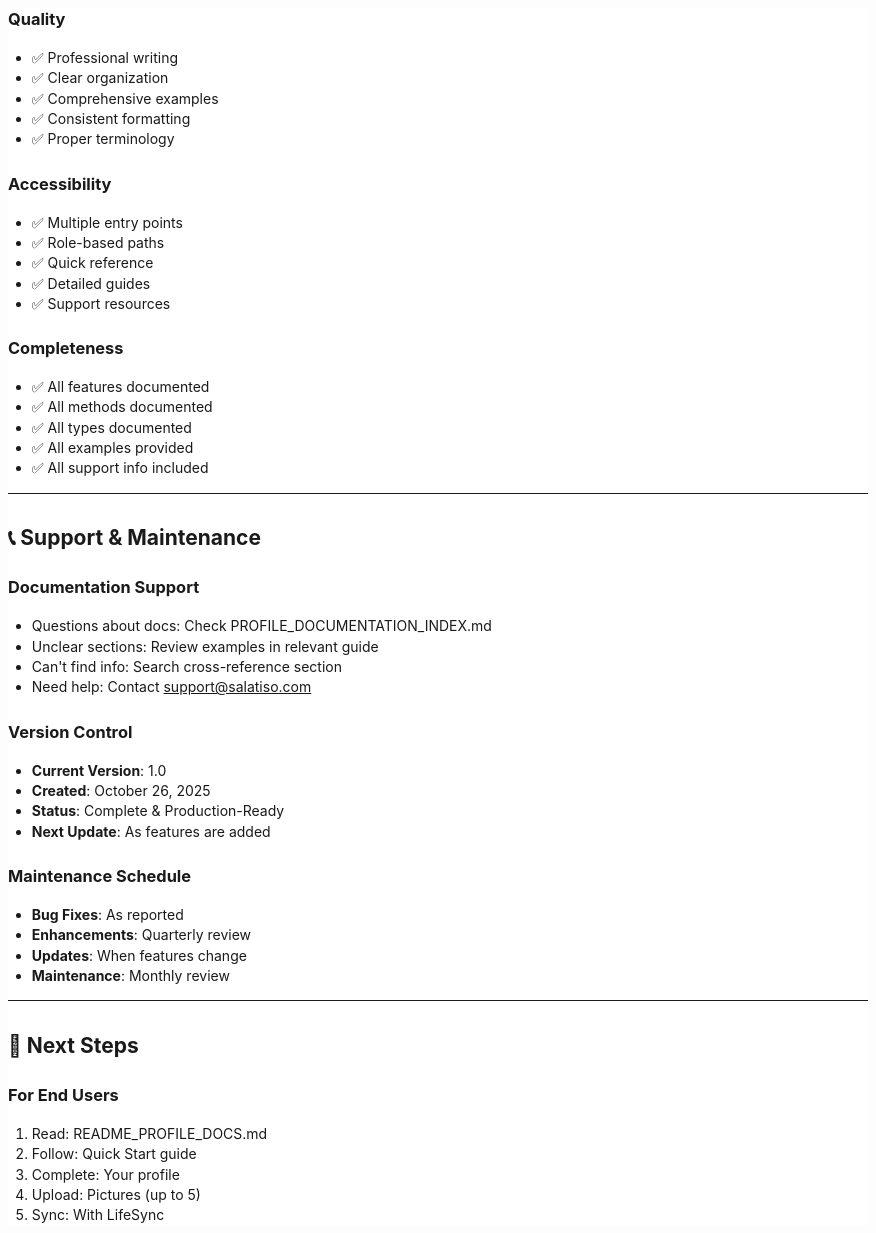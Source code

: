 ### Quality
- ✅ Professional writing
- ✅ Clear organization
- ✅ Comprehensive examples
- ✅ Consistent formatting
- ✅ Proper terminology

### Accessibility
- ✅ Multiple entry points
- ✅ Role-based paths
- ✅ Quick reference
- ✅ Detailed guides
- ✅ Support resources

### Completeness
- ✅ All features documented
- ✅ All methods documented
- ✅ All types documented
- ✅ All examples provided
- ✅ All support info included

---

## 📞 Support & Maintenance

### Documentation Support
- Questions about docs: Check PROFILE_DOCUMENTATION_INDEX.md
- Unclear sections: Review examples in relevant guide
- Can't find info: Search cross-reference section
- Need help: Contact support@salatiso.com

### Version Control
- **Current Version**: 1.0
- **Created**: October 26, 2025
- **Status**: Complete & Production-Ready
- **Next Update**: As features are added

### Maintenance Schedule
- **Bug Fixes**: As reported
- **Enhancements**: Quarterly review
- **Updates**: When features change
- **Maintenance**: Monthly review

---

## 🎯 Next Steps

### For End Users
1. Read: README_PROFILE_DOCS.md
2. Follow: Quick Start guide
3. Complete: Your profile
4. Upload: Pictures (up to 5)
5. Sync: With LifeSync
